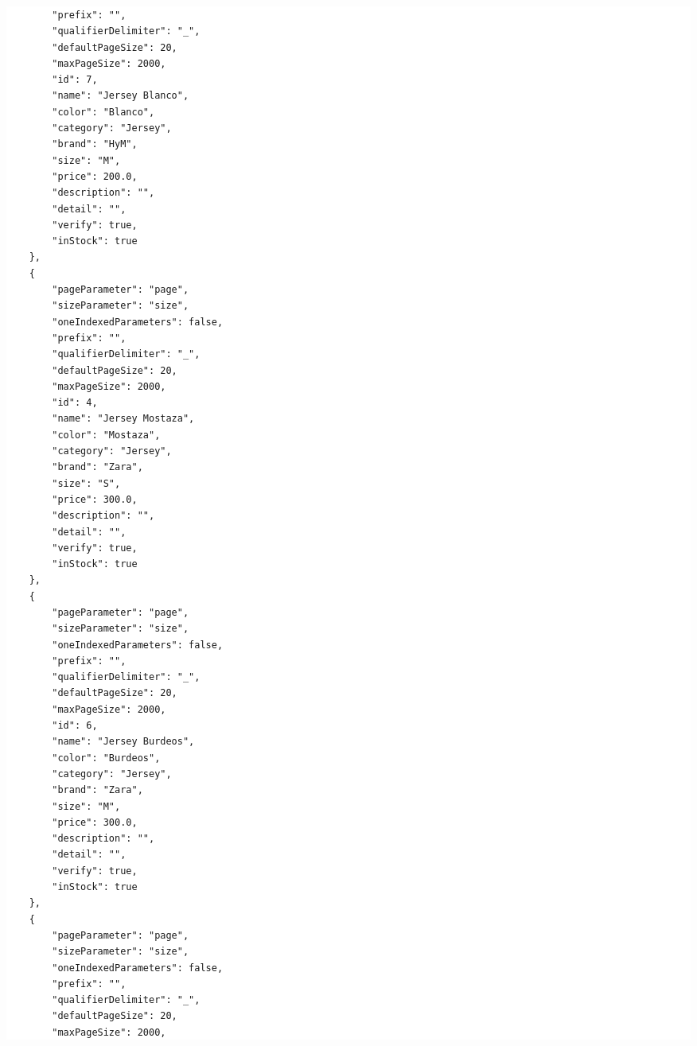             "prefix": "",
            "qualifierDelimiter": "_",
            "defaultPageSize": 20,
            "maxPageSize": 2000,
            "id": 7,
            "name": "Jersey Blanco",
            "color": "Blanco",
            "category": "Jersey",
            "brand": "HyM",
            "size": "M",
            "price": 200.0,
            "description": "",
            "detail": "",
            "verify": true,
            "inStock": true
        },
        {
            "pageParameter": "page",
            "sizeParameter": "size",
            "oneIndexedParameters": false,
            "prefix": "",
            "qualifierDelimiter": "_",
            "defaultPageSize": 20,
            "maxPageSize": 2000,
            "id": 4,
            "name": "Jersey Mostaza",
            "color": "Mostaza",
            "category": "Jersey",
            "brand": "Zara",
            "size": "S",
            "price": 300.0,
            "description": "",
            "detail": "",
            "verify": true,
            "inStock": true
        },
        {
            "pageParameter": "page",
            "sizeParameter": "size",
            "oneIndexedParameters": false,
            "prefix": "",
            "qualifierDelimiter": "_",
            "defaultPageSize": 20,
            "maxPageSize": 2000,
            "id": 6,
            "name": "Jersey Burdeos",
            "color": "Burdeos",
            "category": "Jersey",
            "brand": "Zara",
            "size": "M",
            "price": 300.0,
            "description": "",
            "detail": "",
            "verify": true,
            "inStock": true
        },
        {
            "pageParameter": "page",
            "sizeParameter": "size",
            "oneIndexedParameters": false,
            "prefix": "",
            "qualifierDelimiter": "_",
            "defaultPageSize": 20,
            "maxPageSize": 2000,